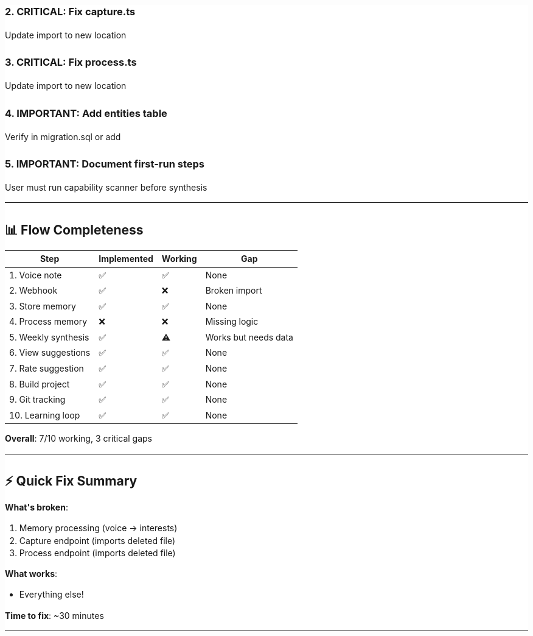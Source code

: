 ### 2. CRITICAL: Fix capture.ts
Update import to new location

### 3. CRITICAL: Fix process.ts
Update import to new location

### 4. IMPORTANT: Add entities table
Verify in migration.sql or add

### 5. IMPORTANT: Document first-run steps
User must run capability scanner before synthesis

---

## 📊 Flow Completeness

| Step | Implemented | Working | Gap |
|------|-------------|---------|-----|
| 1. Voice note | ✅ | ✅ | None |
| 2. Webhook | ✅ | ❌ | Broken import |
| 3. Store memory | ✅ | ✅ | None |
| 4. Process memory | ❌ | ❌ | Missing logic |
| 5. Weekly synthesis | ✅ | ⚠️ | Works but needs data |
| 6. View suggestions | ✅ | ✅ | None |
| 7. Rate suggestion | ✅ | ✅ | None |
| 8. Build project | ✅ | ✅ | None |
| 9. Git tracking | ✅ | ✅ | None |
| 10. Learning loop | ✅ | ✅ | None |

**Overall**: 7/10 working, 3 critical gaps

---

## ⚡ Quick Fix Summary

**What's broken**:
1. Memory processing (voice → interests)
2. Capture endpoint (imports deleted file)
3. Process endpoint (imports deleted file)

**What works**:
- Everything else!

**Time to fix**: ~30 minutes

---
